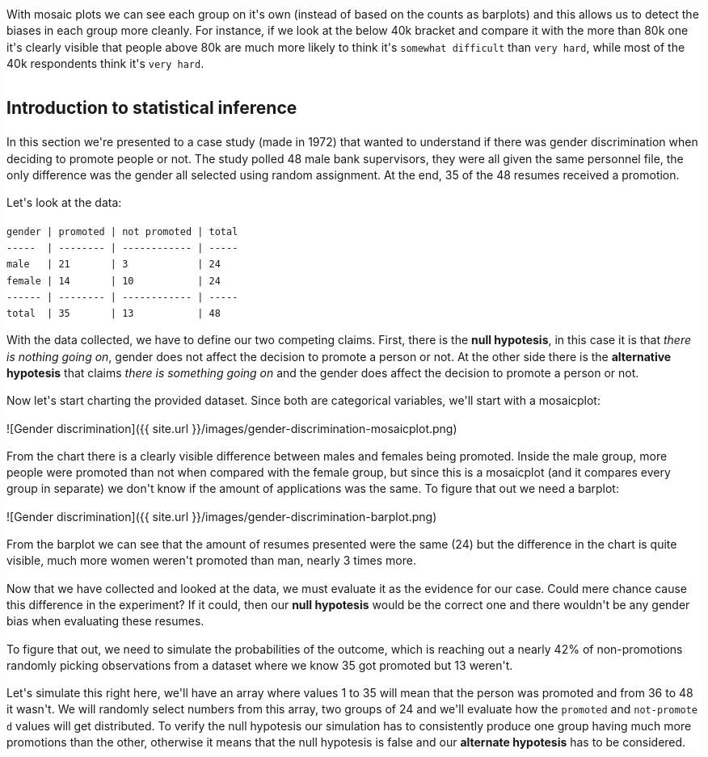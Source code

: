 With mosaic plots we can see each group on it's own (instead of based on the counts as barplots) and this allows us to detect the biases in each group more cleanly. For instance, if we look at the below 40k bracket and compare it with the more than 80k one it's clearly visible that people above 80k are much more likely to think it's `somewhat difficult` than `very hard`, while most of the 40k respondents think it's `very hard`.

## Introduction to statistical inference

In this section we're presented to a case study (made in 1972) that wanted to understand if there was gender discrimination when deciding to promote people or not. The study polled 48 male bank supervisors, they were all given the same personnel file, the only difference was the gender all selected using random assignment. At the end, 35 of the 48 resumes received a promotion.

Let's look at the data:

    gender | promoted | not promoted | total
    -----  | -------- | ------------ | -----
    male   | 21       | 3            | 24
    female | 14       | 10           | 24
    ------ | -------- | ------------ | -----
    total  | 35       | 13           | 48

With the data collected, we have to define our two competing claims. First, there is the **null hypotesis**, in this case it is that _there is nothing going on_, gender does not affect the decision to promote a person or not. At the other side there is the **alternative hypotesis** that  claims _there is something going on_ and the gender does affect the decision to promote a person or not.

Now let's start charting the provided dataset. Since both are categorical variables, we'll start with a mosaicplot:

![Gender discrimination]({{ site.url }}/images/gender-discrimination-mosaicplot.png)

From the chart there is a clearly visible difference between males and females being promoted. Inside the male group, more people were promoted than not when compared with the female group, but since this is a mosaicplot (and it compares every group in separate) we don't know if the amount of applications was the same. To figure that out we need a barplot:

![Gender discrimination]({{ site.url }}/images/gender-discrimination-barplot.png)

From the barplot we can see that the amount of resumes presented were the same (24) but the difference in the chart is quite visible, much more women weren't promoted than man, nearly 3 times more.

Now that we have collected and looked at the data, we must evaluate it as the evidence for our case. Could mere chance cause this difference in the experiment? If it could, then our **null hypotesis** would be the correct one and there wouldn't be any gender bias when evaluating these resumes.

To figure that out, we need to simulate the probabilities of the outcome, which is reaching out a nearly 42% of non-promotions randomly picking observations from a dataset where we know 35 got promoted but 13 weren't.

Let's simulate this right here, we'll have an array where values 1 to 35 will mean that the person was promoted and from 36 to 48 it wasn't. We will randomly select numbers from this array, two groups of 24 and we'll evaluate how the `promoted` and `not-promoted` values will get distributed. To verify the null hypotesis our simulation has to consistently produce one group having much more promotions than the other, otherwise it means that the null hypotesis is false and our **alternate hypotesis** has to be considered.
